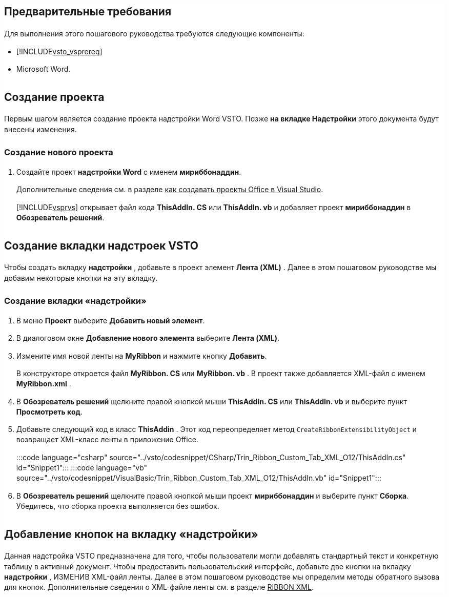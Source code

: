 ## <a name="prerequisites"></a>Предварительные требования
 Для выполнения этого пошагового руководства требуются следующие компоненты:

- [!INCLUDE[vsto_vsprereq](../vsto/includes/vsto-vsprereq-md.md)]

- Microsoft Word.

## <a name="create-the-project"></a>Создание проекта
 Первым шагом является создание проекта надстройки Word VSTO. Позже **на вкладке Надстройки** этого документа будут внесены изменения.

### <a name="to-create-a-new-project"></a>Создание нового проекта

1. Создайте проект **надстройки Word** с именем **мириббонаддин**.

     Дополнительные сведения см. в разделе [как создавать проекты Office в Visual Studio](../vsto/how-to-create-office-projects-in-visual-studio.md).

     [!INCLUDE[vsprvs](../sharepoint/includes/vsprvs-md.md)] открывает файл кода **ThisAddIn. CS** или **ThisAddIn. vb** и добавляет проект **мириббонаддин** в **Обозреватель решений**.

## <a name="create-the-vsto-add-ins-tab"></a>Создание вкладки надстроек VSTO
 Чтобы создать вкладку **надстройки** , добавьте в проект элемент **Лента (XML)** . Далее в этом пошаговом руководстве мы добавим некоторые кнопки на эту вкладку.

### <a name="to-create-the-add-ins-tab"></a>Создание вкладки «надстройки»

1. В меню **Проект** выберите **Добавить новый элемент**.

2. В диалоговом окне **Добавление нового элемента** выберите **Лента (XML)**.

3. Измените имя новой ленты на **MyRibbon** и нажмите кнопку **Добавить**.

     В конструкторе откроется файл **MyRibbon. CS** или **MyRibbon. vb** . В проект также добавляется XML-файл с именем **MyRibbon.xml** .

4. В **Обозреватель решений** щелкните правой кнопкой мыши **ThisAddIn. CS** или **ThisAddIn. vb** и выберите пункт **Просмотреть код**.

5. Добавьте следующий код в класс **ThisAddin** . Этот код переопределяет метод `CreateRibbonExtensibilityObject` и возвращает XML-класс ленты в приложение Office.

     :::code language="csharp" source="../vsto/codesnippet/CSharp/Trin_Ribbon_Custom_Tab_XML_O12/ThisAddIn.cs" id="Snippet1":::
     :::code language="vb" source="../vsto/codesnippet/VisualBasic/Trin_Ribbon_Custom_Tab_XML_O12/ThisAddIn.vb" id="Snippet1":::

6. В **Обозреватель решений** щелкните правой кнопкой мыши проект **мириббонаддин** и выберите пункт **Сборка**. Убедитесь, что сборка проекта выполняется без ошибок.

## <a name="add-buttons-to-the-add-ins-tab"></a>Добавление кнопок на вкладку «надстройки»
 Данная надстройка VSTO предназначена для того, чтобы пользователи могли добавлять стандартный текст и конкретную таблицу в активный документ. Чтобы предоставить пользовательский интерфейс, добавьте две кнопки на вкладку **надстройки** , ИЗМЕНИВ XML-файл ленты. Далее в этом пошаговом руководстве мы определим методы обратного вызова для кнопок. Дополнительные сведения о XML-файле ленты см. в разделе [RIBBON XML](../vsto/ribbon-xml.md).
